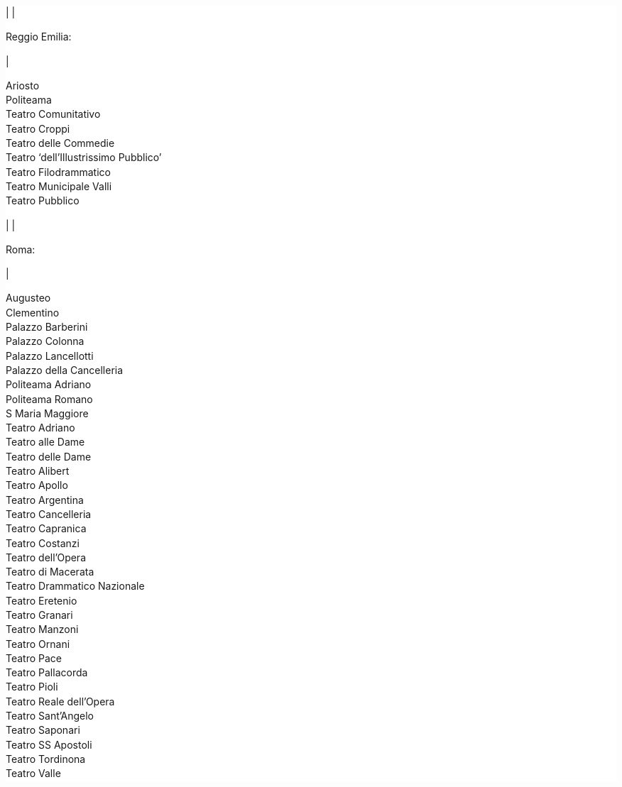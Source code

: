  |
| 

Reggio Emilia:

 | 

Ariosto  
 Politeama  
 Teatro Comunitativo  
 Teatro Croppi  
 Teatro delle Commedie  
 Teatro ‘dell’Illustrissimo Pubblico’  
 Teatro Filodrammatico  
 Teatro Municipale Valli  
 Teatro Pubblico

 |
| 

Roma:

 | 

Augusteo  
 Clementino  
 Palazzo Barberini  
 Palazzo Colonna  
 Palazzo Lancellotti  
 Palazzo della Cancelleria  
 Politeama Adriano  
 Politeama Romano  
 S Maria Maggiore  
 Teatro Adriano  
 Teatro alle Dame  
Teatro delle Dame   
Teatro Alibert  
 Teatro Apollo  
 Teatro Argentina  
 Teatro Cancelleria  
 Teatro Capranica  
 Teatro Costanzi  
 Teatro dell’Opera  
 Teatro di Macerata  
 Teatro Drammatico Nazionale  
 Teatro Eretenio  
 Teatro Granari  
 Teatro Manzoni  
 Teatro Ornani  
 Teatro Pace  
 Teatro Pallacorda  
 Teatro Pioli  
 Teatro Reale dell’Opera  
 Teatro Sant’Angelo  
 Teatro Saponari  
 Teatro SS Apostoli  
 Teatro Tordinona  
 Teatro Valle
